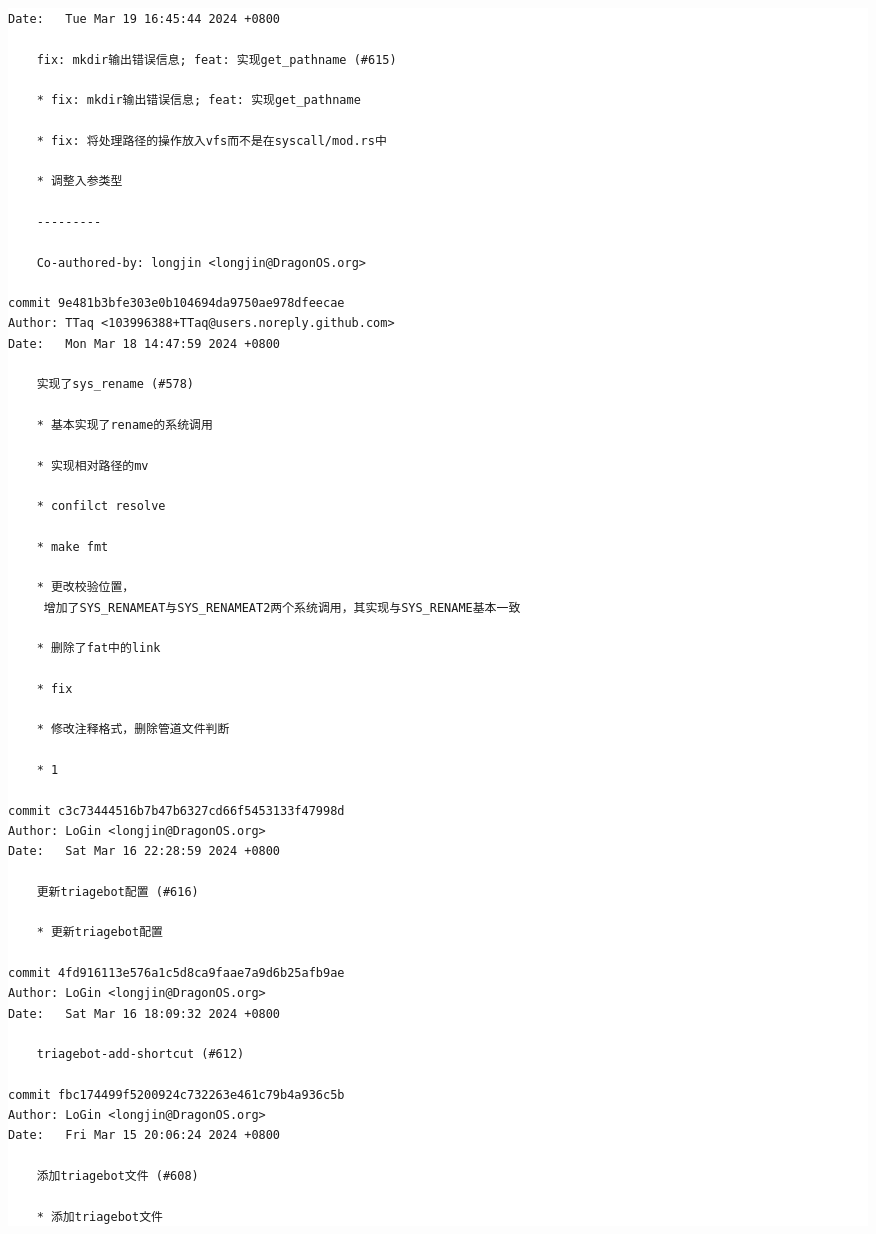```text
Date:   Tue Mar 19 16:45:44 2024 +0800

    fix: mkdir输出错误信息; feat: 实现get_pathname (#615)
    
    * fix: mkdir输出错误信息; feat: 实现get_pathname
    
    * fix: 将处理路径的操作放入vfs而不是在syscall/mod.rs中
    
    * 调整入参类型
    
    ---------
    
    Co-authored-by: longjin <longjin@DragonOS.org>

commit 9e481b3bfe303e0b104694da9750ae978dfeecae
Author: TTaq <103996388+TTaq@users.noreply.github.com>
Date:   Mon Mar 18 14:47:59 2024 +0800

    实现了sys_rename (#578)
    
    * 基本实现了rename的系统调用
    
    * 实现相对路径的mv
    
    * confilct resolve
    
    * make fmt
    
    * 更改校验位置，
     增加了SYS_RENAMEAT与SYS_RENAMEAT2两个系统调用，其实现与SYS_RENAME基本一致
    
    * 删除了fat中的link
    
    * fix
    
    * 修改注释格式，删除管道文件判断
    
    * 1

commit c3c73444516b7b47b6327cd66f5453133f47998d
Author: LoGin <longjin@DragonOS.org>
Date:   Sat Mar 16 22:28:59 2024 +0800

    更新triagebot配置 (#616)
    
    * 更新triagebot配置

commit 4fd916113e576a1c5d8ca9faae7a9d6b25afb9ae
Author: LoGin <longjin@DragonOS.org>
Date:   Sat Mar 16 18:09:32 2024 +0800

    triagebot-add-shortcut (#612)

commit fbc174499f5200924c732263e461c79b4a936c5b
Author: LoGin <longjin@DragonOS.org>
Date:   Fri Mar 15 20:06:24 2024 +0800

    添加triagebot文件 (#608)
    
    * 添加triagebot文件

```

